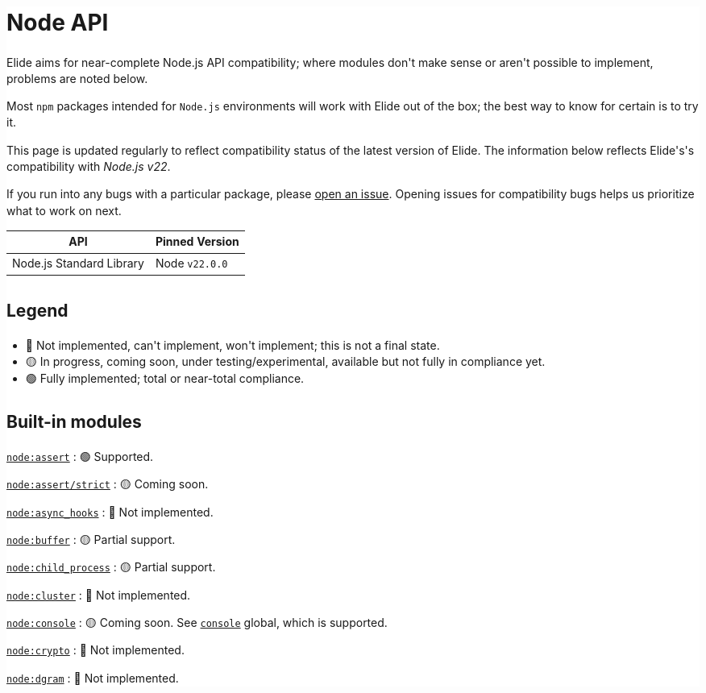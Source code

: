 # Node API

Elide aims for near-complete Node.js API compatibility; where modules don't make sense or aren't possible to implement,
problems are noted below.

Most `npm` packages intended for `Node.js` environments will work with Elide out of the box; the best way to know for certain is to try it.

This page is updated regularly to reflect compatibility status of the latest version of Elide.
The information below reflects Elide's's compatibility with _Node.js v22_.

If you run into any bugs with a particular package, please [open an issue](https://github.com/elide-dev/elide/issues/new).
Opening issues for compatibility bugs helps us prioritize what to work on next.

| **API**                  | **Pinned Version** |
|--------------------------|--------------------|
| Node.js Standard Library | Node `v22.0.0`     |

## Legend

- 🔴 Not implemented, can't implement, won't implement; this is not a final state.
- 🟡 In progress, coming soon, under testing/experimental, available but not fully in compliance yet.
- 🟢 Fully implemented; total or near-total compliance.

## Built-in modules

[`node:assert`](node-assert.md)
: 🟢 Supported.

[`node:assert/strict`](node-assert.md)
: 🟡 Coming soon.

[`node:async_hooks`](https://nodejs.org/api/async_hooks.html)
: 🔴 Not implemented.

[`node:buffer`](https://nodejs.org/api/buffer.html)
: 🟡 Partial support.

[`node:child_process`](https://nodejs.org/api/child_process.html)
: 🟡 Partial support.

[`node:cluster`](https://nodejs.org/api/cluster.html)
: 🔴 Not implemented.

[`node:console`](https://nodejs.org/api/console.html)
: 🟡 Coming soon. See [`console`](#globals) global, which is supported.

[`node:crypto`](https://nodejs.org/api/crypto.html)
: 🔴 Not implemented.

[`node:dgram`](https://nodejs.org/api/dgram.html)
: 🔴 Not implemented.
